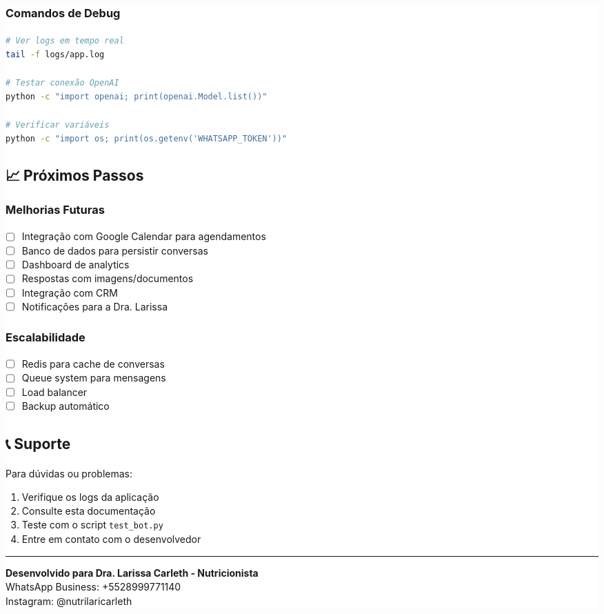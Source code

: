 ### Comandos de Debug

```bash
# Ver logs em tempo real
tail -f logs/app.log

# Testar conexão OpenAI
python -c "import openai; print(openai.Model.list())"

# Verificar variáveis
python -c "import os; print(os.getenv('WHATSAPP_TOKEN'))"
```

## 📈 Próximos Passos

### Melhorias Futuras
- [ ] Integração com Google Calendar para agendamentos
- [ ] Banco de dados para persistir conversas
- [ ] Dashboard de analytics
- [ ] Respostas com imagens/documentos
- [ ] Integração com CRM
- [ ] Notificações para a Dra. Larissa

### Escalabilidade
- [ ] Redis para cache de conversas
- [ ] Queue system para mensagens
- [ ] Load balancer
- [ ] Backup automático

## 📞 Suporte

Para dúvidas ou problemas:
1. Verifique os logs da aplicação
2. Consulte esta documentação
3. Teste com o script `test_bot.py`
4. Entre em contato com o desenvolvedor

---

**Desenvolvido para Dra. Larissa Carleth - Nutricionista**  
WhatsApp Business: +5528999771140  
Instagram: @nutrilaricarleth
